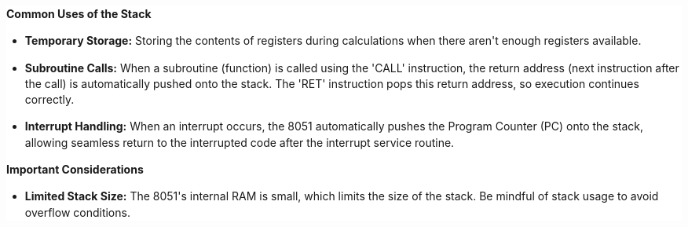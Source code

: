 **Common Uses of the Stack**

- **Temporary Storage:** Storing the contents of registers during calculations when there aren't enough registers available.

- **Subroutine Calls:** When a subroutine (function) is called using the 'CALL' instruction, the return address (next instruction after the call) is automatically pushed onto the stack. The 'RET' instruction pops this return address, so execution continues correctly.

- **Interrupt Handling:** When an interrupt occurs, the 8051 automatically pushes the Program Counter (PC) onto the stack, allowing seamless return to the interrupted code after the interrupt service routine.

**Important Considerations**

- **Limited Stack Size:** The 8051's internal RAM is small, which limits the size of the stack. Be mindful of stack usage to avoid overflow conditions.
